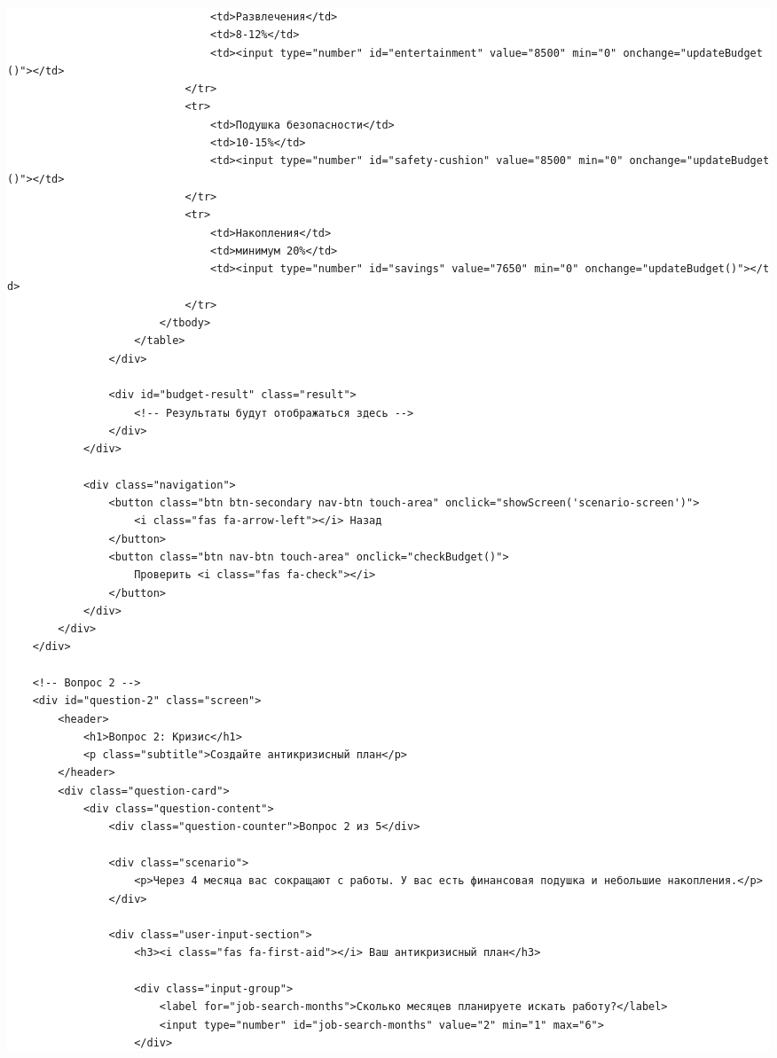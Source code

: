                                     <td>Развлечения</td>
                                    <td>8-12%</td>
                                    <td><input type="number" id="entertainment" value="8500" min="0" onchange="updateBudget()"></td>
                                </tr>
                                <tr>
                                    <td>Подушка безопасности</td>
                                    <td>10-15%</td>
                                    <td><input type="number" id="safety-cushion" value="8500" min="0" onchange="updateBudget()"></td>
                                </tr>
                                <tr>
                                    <td>Накопления</td>
                                    <td>минимум 20%</td>
                                    <td><input type="number" id="savings" value="7650" min="0" onchange="updateBudget()"></td>
                                </tr>
                            </tbody>
                        </table>
                    </div>
                    
                    <div id="budget-result" class="result">
                        <!-- Результаты будут отображаться здесь -->
                    </div>
                </div>
                
                <div class="navigation">
                    <button class="btn btn-secondary nav-btn touch-area" onclick="showScreen('scenario-screen')">
                        <i class="fas fa-arrow-left"></i> Назад
                    </button>
                    <button class="btn nav-btn touch-area" onclick="checkBudget()">
                        Проверить <i class="fas fa-check"></i>
                    </button>
                </div>
            </div>
        </div>
        
        <!-- Вопрос 2 -->
        <div id="question-2" class="screen">
            <header>
                <h1>Вопрос 2: Кризис</h1>
                <p class="subtitle">Создайте антикризисный план</p>
            </header>
            <div class="question-card">
                <div class="question-content">
                    <div class="question-counter">Вопрос 2 из 5</div>
                    
                    <div class="scenario">
                        <p>Через 4 месяца вас сокращают с работы. У вас есть финансовая подушка и небольшие накопления.</p>
                    </div>
                    
                    <div class="user-input-section">
                        <h3><i class="fas fa-first-aid"></i> Ваш антикризисный план</h3>
                        
                        <div class="input-group">
                            <label for="job-search-months">Сколько месяцев планируете искать работу?</label>
                            <input type="number" id="job-search-months" value="2" min="1" max="6">
                        </div>
                        